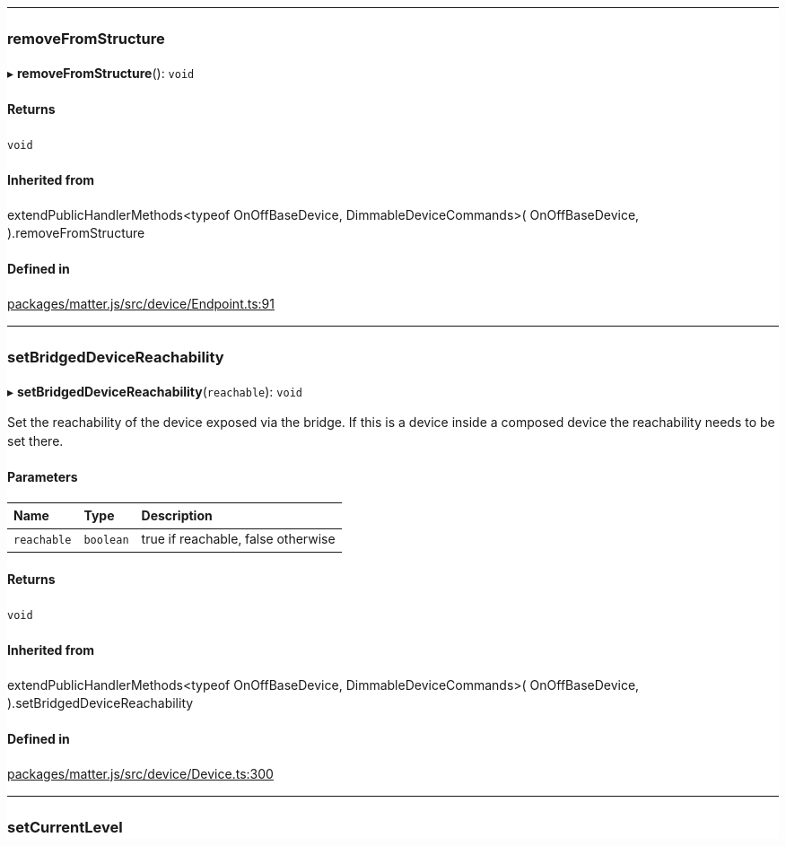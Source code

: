 ___

### removeFromStructure

▸ **removeFromStructure**(): `void`

#### Returns

`void`

#### Inherited from

extendPublicHandlerMethods\<typeof OnOffBaseDevice, DimmableDeviceCommands\>(
    OnOffBaseDevice,
).removeFromStructure

#### Defined in

[packages/matter.js/src/device/Endpoint.ts:91](https://github.com/project-chip/matter.js/blob/6d3b6a5d957d88a9231d6ecab4bb41f8133112be/packages/matter.js/src/device/Endpoint.ts#L91)

___

### setBridgedDeviceReachability

▸ **setBridgedDeviceReachability**(`reachable`): `void`

Set the reachability of the device exposed via the bridge. If this is a device inside  a composed device the
reachability needs to be set there.

#### Parameters

| Name | Type | Description |
| :------ | :------ | :------ |
| `reachable` | `boolean` | true if reachable, false otherwise |

#### Returns

`void`

#### Inherited from

extendPublicHandlerMethods\<typeof OnOffBaseDevice, DimmableDeviceCommands\>(
    OnOffBaseDevice,
).setBridgedDeviceReachability

#### Defined in

[packages/matter.js/src/device/Device.ts:300](https://github.com/project-chip/matter.js/blob/6d3b6a5d957d88a9231d6ecab4bb41f8133112be/packages/matter.js/src/device/Device.ts#L300)

___

### setCurrentLevel
